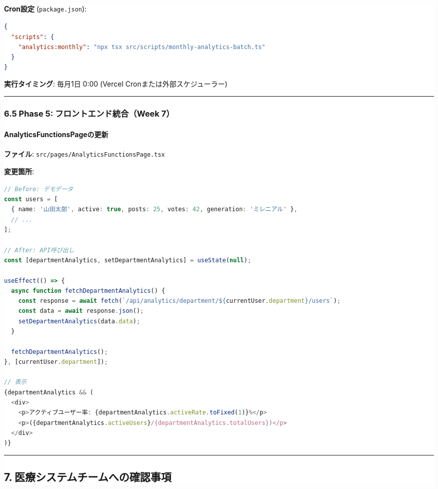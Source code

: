 **Cron設定** (`package.json`):
```json
{
  "scripts": {
    "analytics:monthly": "npx tsx src/scripts/monthly-analytics-batch.ts"
  }
}
```

**実行タイミング**: 毎月1日 0:00 (Vercel Cronまたは外部スケジューラー)

---

### 6.5 Phase 5: フロントエンド統合（Week 7）

#### AnalyticsFunctionsPageの更新

**ファイル**: `src/pages/AnalyticsFunctionsPage.tsx`

**変更箇所**:
```typescript
// Before: デモデータ
const users = [
  { name: '山田太郎', active: true, posts: 25, votes: 42, generation: 'ミレニアル' },
  // ...
];

// After: API呼び出し
const [departmentAnalytics, setDepartmentAnalytics] = useState(null);

useEffect(() => {
  async function fetchDepartmentAnalytics() {
    const response = await fetch(`/api/analytics/department/${currentUser.department}/users`);
    const data = await response.json();
    setDepartmentAnalytics(data.data);
  }

  fetchDepartmentAnalytics();
}, [currentUser.department]);

// 表示
{departmentAnalytics && (
  <div>
    <p>アクティブユーザー率: {departmentAnalytics.activeRate.toFixed(1)}%</p>
    <p>({departmentAnalytics.activeUsers}/{departmentAnalytics.totalUsers})</p>
  </div>
)}
```

---

## 7. 医療システムチームへの確認事項
